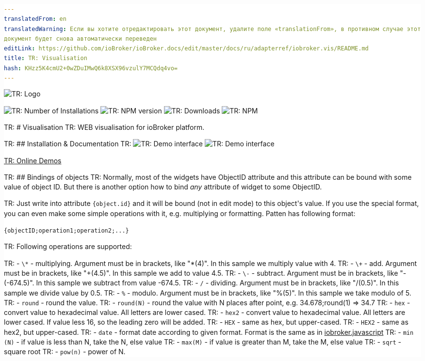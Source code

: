```yaml
---
translatedFrom: en
translatedWarning: Если вы хотите отредактировать этот документ, удалите поле «translationFrom», в противном случае этот документ будет снова автоматически переведен
editLink: https://github.com/ioBroker/ioBroker.docs/edit/master/docs/ru/adapterref/iobroker.vis/README.md
title: TR: Visualisation
hash: KHzz5K4cmU2+0wZDuIMwQ6k8XSX96vzulY7MCQdq4vo=
---
```

![TR: Logo](../../../en/adapterref/iobroker.vis/admin/vis.png)

![TR: Number of Installations](http://iobroker.live/badges/vis-stable.svg)
![TR: NPM version](http://img.shields.io/npm/v/iobroker.vis.svg)
![TR: Downloads](https://img.shields.io/npm/dm/iobroker.vis.svg)
![TR: NPM](https://nodei.co/npm/iobroker.vis.png?downloads=true)

TR: # Visualisation
TR: WEB visualisation for ioBroker platform.

TR: ## Installation & Documentation
TR: ![TR: Demo interface](img/user0.png) ![TR: Demo interface](../../../en/adapterref/iobroker.vis/img/user7.png)

[TR: Online Demos](https://iobroker.click/)

TR: ## Bindings of objects
TR: Normally, most of the widgets have ObjectID attribute and this attribute can be bound with some value of object ID.
But there is another option how to bind *any* attribute of widget to some ObjectID.

TR: Just write into attribute ```{object.id}``` and it will be bound (not in edit mode) to this object's value.
If you use the special format, you can even make some simple operations with it, e.g. multiplying or formatting.
Patten has following format:

```
{objectID;operation1;operation2;...}
```

TR: Following operations are supported:

TR: - `\*` - multiplying. Argument must be in brackets, like "*(4)". In this sample we multiply value with 4.
TR: - `\+` - add. Argument must be in brackets, like "+(4.5)". In this sample we add to value 4.5.
TR: - `\-` - subtract. Argument must be in brackets, like "-(-674.5)". In this sample we subtract from value -674.5.
TR: - `/` - dividing. Argument must be in brackets, like "/(0.5)". In this sample we divide value by 0.5.
TR: - `%` - modulo. Argument must be in brackets, like "%(5)". In this sample we take modulo of 5.
TR: - `round` - round the value.
TR: - `round(N)` - round the value with N places after point, e.g. 34.678;round(1) => 34.7
TR: - `hex` - convert value to hexadecimal value. All letters are lower cased.
TR: - `hex2` - convert value to hexadecimal value. All letters are lower cased. If value less 16, so the leading zero will be added.
TR: - `HEX` - same as hex, but upper-cased.
TR: - `HEX2` - same as hex2, but upper-cased.
TR: - `date` - format date according to given format. Format is the same as in [iobroker.javascript](https://github.com/iobroker/iobroker.javascript/blob/master/README.md#formatdate)
TR: - `min(N)` - if value is less than N, take the N, else value
TR: - `max(M)` - if value is greater than M, take the M, else value
TR: - `sqrt` - square root
TR: - `pow(n)` - power of N.